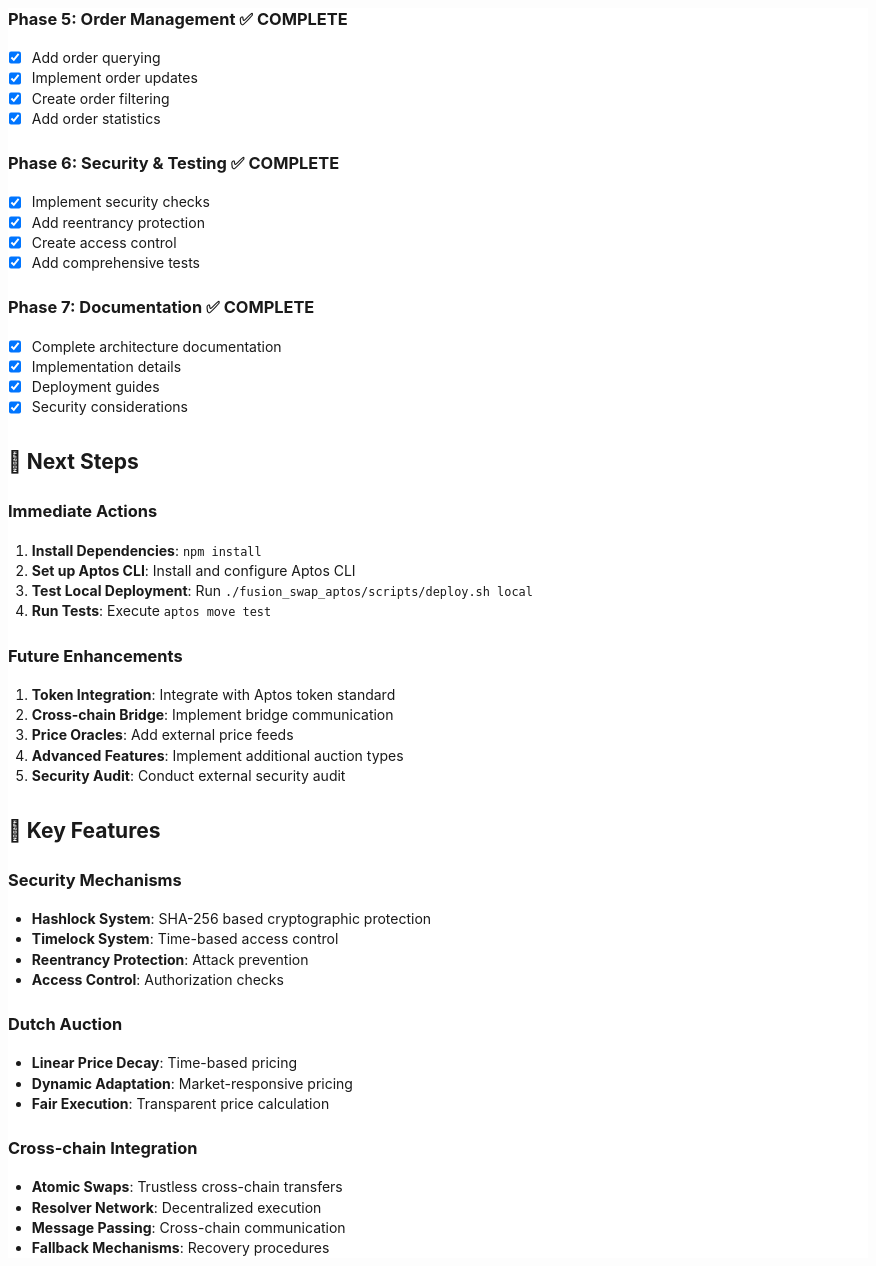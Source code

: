 ### Phase 5: Order Management ✅ COMPLETE
- [x] Add order querying
- [x] Implement order updates
- [x] Create order filtering
- [x] Add order statistics

### Phase 6: Security & Testing ✅ COMPLETE
- [x] Implement security checks
- [x] Add reentrancy protection
- [x] Create access control
- [x] Add comprehensive tests

### Phase 7: Documentation ✅ COMPLETE
- [x] Complete architecture documentation
- [x] Implementation details
- [x] Deployment guides
- [x] Security considerations

## 🚀 Next Steps

### Immediate Actions
1. **Install Dependencies**: `npm install`
2. **Set up Aptos CLI**: Install and configure Aptos CLI
3. **Test Local Deployment**: Run `./fusion_swap_aptos/scripts/deploy.sh local`
4. **Run Tests**: Execute `aptos move test`

### Future Enhancements
1. **Token Integration**: Integrate with Aptos token standard
2. **Cross-chain Bridge**: Implement bridge communication
3. **Price Oracles**: Add external price feeds
4. **Advanced Features**: Implement additional auction types
5. **Security Audit**: Conduct external security audit

## 🔧 Key Features

### Security Mechanisms
- **Hashlock System**: SHA-256 based cryptographic protection
- **Timelock System**: Time-based access control
- **Reentrancy Protection**: Attack prevention
- **Access Control**: Authorization checks

### Dutch Auction
- **Linear Price Decay**: Time-based pricing
- **Dynamic Adaptation**: Market-responsive pricing
- **Fair Execution**: Transparent price calculation

### Cross-chain Integration
- **Atomic Swaps**: Trustless cross-chain transfers
- **Resolver Network**: Decentralized execution
- **Message Passing**: Cross-chain communication
- **Fallback Mechanisms**: Recovery procedures
